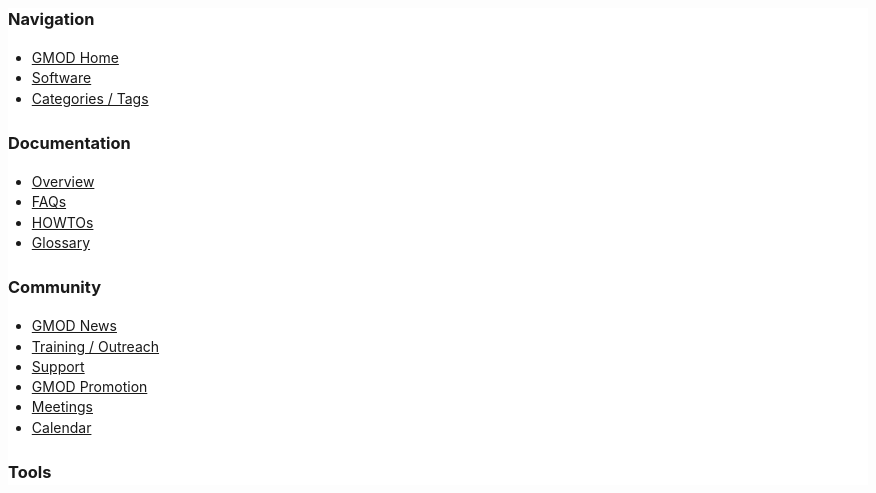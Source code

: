<div id="p-Navigation" class="portal" role="navigation"
aria-labelledby="p-Navigation-label">

### Navigation

<div class="body">

- <span id="n-GMOD-Home">[GMOD Home](Main_Page)</span>
- <span id="n-Software">[Software](GMOD_Components)</span>
- <span id="n-Categories-.2F-Tags">[Categories /
  Tags](Categories)</span>

</div>

</div>

<div id="p-Documentation" class="portal" role="navigation"
aria-labelledby="p-Documentation-label">

### Documentation

<div class="body">

- <span id="n-Overview">[Overview](Overview)</span>
- <span id="n-FAQs">[FAQs](Category%3AFAQ)</span>
- <span id="n-HOWTOs">[HOWTOs](Category%3AHOWTO)</span>
- <span id="n-Glossary">[Glossary](Glossary)</span>

</div>

</div>

<div id="p-Community" class="portal" role="navigation"
aria-labelledby="p-Community-label">

### Community

<div class="body">

- <span id="n-GMOD-News">[GMOD News](GMOD_News)</span>
- <span id="n-Training-.2F-Outreach">[Training /
  Outreach](Training_and_Outreach)</span>
- <span id="n-Support">[Support](Support)</span>
- <span id="n-GMOD-Promotion">[GMOD Promotion](GMOD_Promotion)</span>
- <span id="n-Meetings">[Meetings](Meetings)</span>
- <span id="n-Calendar">[Calendar](Calendar)</span>

</div>

</div>

<div id="p-tb" class="portal" role="navigation"
aria-labelledby="p-tb-label">

### Tools

<div class="body">
